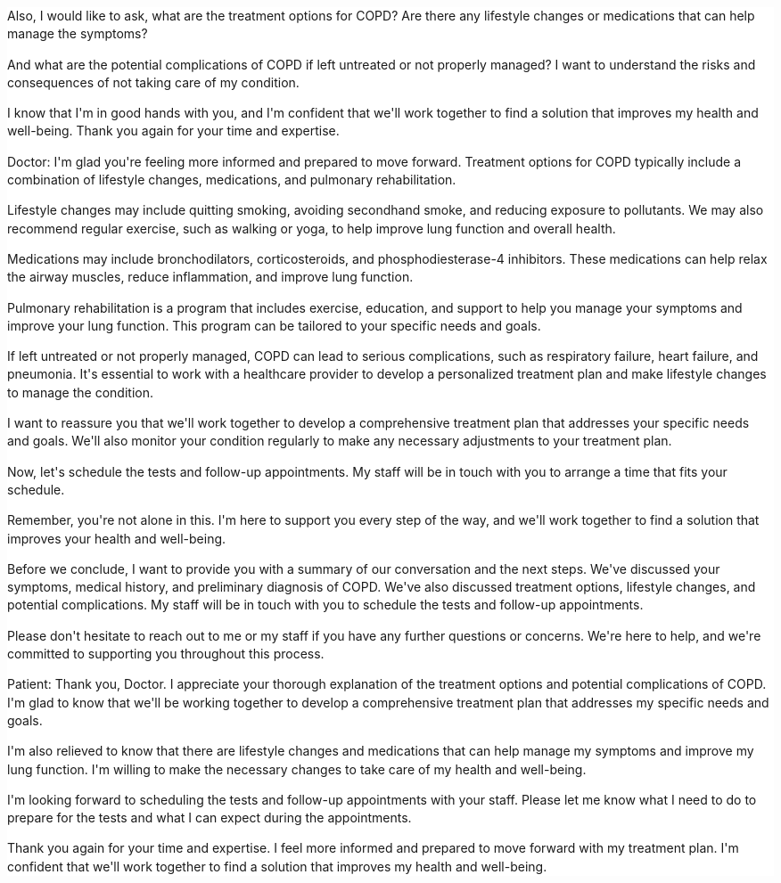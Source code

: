 Also, I would like to ask, what are the treatment options for COPD? Are there any lifestyle changes or medications that can help manage the symptoms?

And what are the potential complications of COPD if left untreated or not properly managed? I want to understand the risks and consequences of not taking care of my condition.

I know that I'm in good hands with you, and I'm confident that we'll work together to find a solution that improves my health and well-being. Thank you again for your time and expertise.

Doctor: I'm glad you're feeling more informed and prepared to move forward. Treatment options for COPD typically include a combination of lifestyle changes, medications, and pulmonary rehabilitation.

Lifestyle changes may include quitting smoking, avoiding secondhand smoke, and reducing exposure to pollutants. We may also recommend regular exercise, such as walking or yoga, to help improve lung function and overall health.

Medications may include bronchodilators, corticosteroids, and phosphodiesterase-4 inhibitors. These medications can help relax the airway muscles, reduce inflammation, and improve lung function.

Pulmonary rehabilitation is a program that includes exercise, education, and support to help you manage your symptoms and improve your lung function. This program can be tailored to your specific needs and goals.

If left untreated or not properly managed, COPD can lead to serious complications, such as respiratory failure, heart failure, and pneumonia. It's essential to work with a healthcare provider to develop a personalized treatment plan and make lifestyle changes to manage the condition.

I want to reassure you that we'll work together to develop a comprehensive treatment plan that addresses your specific needs and goals. We'll also monitor your condition regularly to make any necessary adjustments to your treatment plan.

Now, let's schedule the tests and follow-up appointments. My staff will be in touch with you to arrange a time that fits your schedule.

Remember, you're not alone in this. I'm here to support you every step of the way, and we'll work together to find a solution that improves your health and well-being.

Before we conclude, I want to provide you with a summary of our conversation and the next steps. We've discussed your symptoms, medical history, and preliminary diagnosis of COPD. We've also discussed treatment options, lifestyle changes, and potential complications. My staff will be in touch with you to schedule the tests and follow-up appointments.

Please don't hesitate to reach out to me or my staff if you have any further questions or concerns. We're here to help, and we're committed to supporting you throughout this process.

Patient: Thank you, Doctor. I appreciate your thorough explanation of the treatment options and potential complications of COPD. I'm glad to know that we'll be working together to develop a comprehensive treatment plan that addresses my specific needs and goals.

I'm also relieved to know that there are lifestyle changes and medications that can help manage my symptoms and improve my lung function. I'm willing to make the necessary changes to take care of my health and well-being.

I'm looking forward to scheduling the tests and follow-up appointments with your staff. Please let me know what I need to do to prepare for the tests and what I can expect during the appointments.

Thank you again for your time and expertise. I feel more informed and prepared to move forward with my treatment plan. I'm confident that we'll work together to find a solution that improves my health and well-being.
